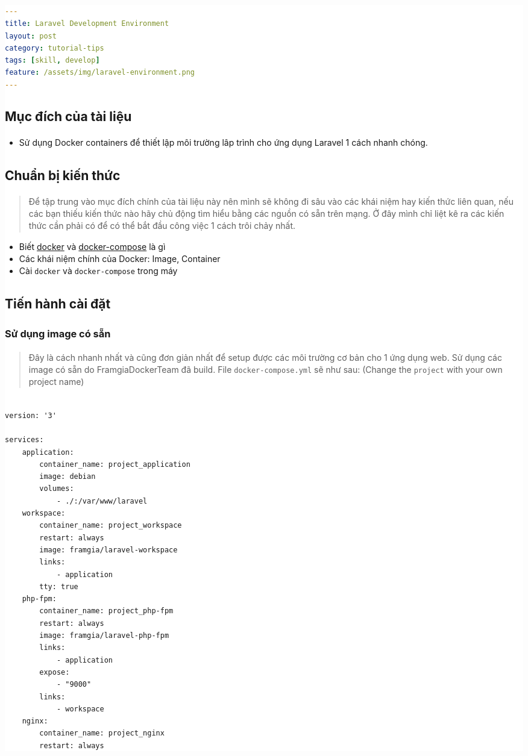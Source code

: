 ```yaml
---
title: Laravel Development Environment
layout: post
category: tutorial-tips
tags: [skill, develop]
feature: /assets/img/laravel-environment.png
---
```


## Mục đích của tài liệu
- Sử dụng Docker containers để thiết lập môi trường lâp trình cho ứng dụng Laravel 1 cách nhanh chóng.


## Chuẩn bị kiến thức
> Để tập trung vào mục đích chính của tài liệu này nên mình sẽ không đi sâu vào các khái niệm hay kiến thức liên quan, nếu các bạn thiếu kiến thức nào hãy chủ động tìm hiểu bằng các nguồn có sẵn trên mạng. Ở đây mình chỉ liệt kê ra các kiến thức cần phải có để có thể bắt đầu công việc 1 cách trôi chảy nhất.
- Biết [docker](https://www.docker.com/) và [docker-compose](https://docs.docker.com/compose/) là gì
- Các khái niệm chính của Docker: Image, Container
- Cài `docker` và `docker-compose` trong máy
## Tiến hành cài đặt
### Sử dụng image có sẵn
> Đây là cách nhanh nhất và cũng đơn giản nhất để setup được các môi trường cơ bản cho 1 ứng dụng web.
Sử dụng các image có sẵn do FramgiaDockerTeam đã build. File `docker-compose.yml` sẽ như sau:
(Change the `project` with your own project name)

```

version: '3'

services:
    application:
        container_name: project_application
        image: debian
        volumes:
            - ./:/var/www/laravel
    workspace:
        container_name: project_workspace
        restart: always
        image: framgia/laravel-workspace
        links:
            - application
        tty: true
    php-fpm:
        container_name: project_php-fpm
        restart: always
        image: framgia/laravel-php-fpm
        links:
            - application
        expose:
            - "9000"
        links:
            - workspace
    nginx:
        container_name: project_nginx
        restart: always
```